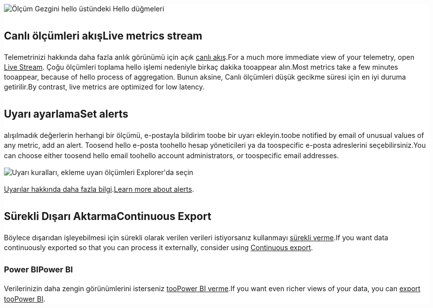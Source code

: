 ![Ölçüm Gezgini hello üstündeki Hello düğmeleri](./media/app-insights-metrics-explorer/17-reset.png)

## <a name="live-metrics-stream"></a><span data-ttu-id="d6730-208">Canlı ölçümleri akış</span><span class="sxs-lookup"><span data-stu-id="d6730-208">Live metrics stream</span></span>

<span data-ttu-id="d6730-209">Telemetrinizi hakkında daha fazla anlık görünümü için açık [canlı akış](app-insights-live-stream.md).</span><span class="sxs-lookup"><span data-stu-id="d6730-209">For a much more immediate view of your telemetry, open [Live Stream](app-insights-live-stream.md).</span></span> <span data-ttu-id="d6730-210">Çoğu ölçümleri toplama hello işlemi nedeniyle birkaç dakika tooappear alın.</span><span class="sxs-lookup"><span data-stu-id="d6730-210">Most metrics take a few minutes tooappear, because of hello process of aggregation.</span></span> <span data-ttu-id="d6730-211">Bunun aksine, Canlı ölçümleri düşük gecikme süresi için en iyi duruma getirilir.</span><span class="sxs-lookup"><span data-stu-id="d6730-211">By contrast, live metrics are optimized for low latency.</span></span> 

## <a name="set-alerts"></a><span data-ttu-id="d6730-212">Uyarı ayarlama</span><span class="sxs-lookup"><span data-stu-id="d6730-212">Set alerts</span></span>
<span data-ttu-id="d6730-213">alışılmadık değerlerin herhangi bir ölçümü, e-postayla bildirim toobe bir uyarı ekleyin.</span><span class="sxs-lookup"><span data-stu-id="d6730-213">toobe notified by email of unusual values of any metric, add an alert.</span></span> <span data-ttu-id="d6730-214">Toosend hello e-posta toohello hesap yöneticileri ya da toospecific e-posta adreslerini seçebilirsiniz.</span><span class="sxs-lookup"><span data-stu-id="d6730-214">You can choose either toosend hello email toohello account administrators, or toospecific email addresses.</span></span>

![Uyarı kuralları, ekleme uyarı ölçümleri Explorer'da seçin](./media/app-insights-metrics-explorer/appinsights-413setMetricAlert.png)

<span data-ttu-id="d6730-216">[Uyarılar hakkında daha fazla bilgi][alerts].</span><span class="sxs-lookup"><span data-stu-id="d6730-216">[Learn more about alerts][alerts].</span></span>


## <a name="continuous-export"></a><span data-ttu-id="d6730-217">Sürekli Dışarı Aktarma</span><span class="sxs-lookup"><span data-stu-id="d6730-217">Continuous Export</span></span>
<span data-ttu-id="d6730-218">Böylece dışarıdan işleyebilmesi için sürekli olarak verilen verileri istiyorsanız kullanmayı [sürekli verme](app-insights-export-telemetry.md).</span><span class="sxs-lookup"><span data-stu-id="d6730-218">If you want data continuously exported so that you can process it externally, consider using [Continuous export](app-insights-export-telemetry.md).</span></span>

### <a name="power-bi"></a><span data-ttu-id="d6730-219">Power BI</span><span class="sxs-lookup"><span data-stu-id="d6730-219">Power BI</span></span>
<span data-ttu-id="d6730-220">Verilerinizin daha zengin görünümlerini isterseniz [tooPower BI verme](http://blogs.msdn.com/b/powerbi/archive/2015/11/04/explore-your-application-insights-data-with-power-bi.aspx).</span><span class="sxs-lookup"><span data-stu-id="d6730-220">If you want even richer views of your data, you can [export tooPower BI](http://blogs.msdn.com/b/powerbi/archive/2015/11/04/explore-your-application-insights-data-with-power-bi.aspx).</span></span>


[alerts]: app-insights-alerts.md
[start]: app-insights-overview.md
[track]: app-insights-api-custom-events-metrics.md